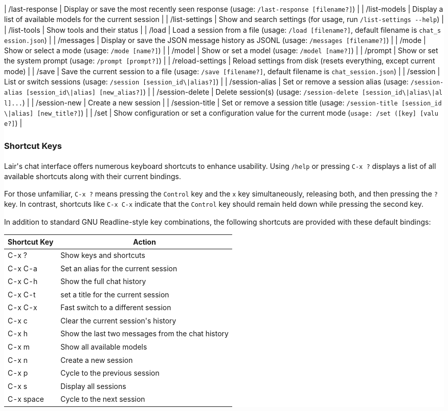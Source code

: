 | /last-response   | Display or save the most recently seen response  (usage: `/last-response [filename?]`)                                  |
| /list-models     | Display a list of available models for the current session                                                              |
| /list-settings   | Show and search settings  (for usage, run `/list-settings --help`)                                                      |
| /list-tools      | Show tools and their status                                                                                             |
| /load            | Load a session from a file  (usage: `/load [filename?]`, default filename is `chat_session.json`)                       |
| /messages        | Display or save the JSON message history as JSONL (usage: `/messages [filename?]`)                                      |
| /mode            | Show or select a mode  (usage: `/mode [name?]`)                                                                         |
| /model           | Show or set a model  (usage: `/model [name?]`)                                                                          |
| /prompt          | Show or set the system prompt  (usage: `/prompt [prompt?]`)                                                             |
| /reload-settings | Reload settings from disk  (resets everything, except current mode)                                                     |
| /save            | Save the current session to a file  (usage: `/save [filename?]`, default filename is `chat_session.json`)               |
| /session         | List or switch sessions  (usage: `/session [session_id\|alias?]`)                                                       |
| /session-alias   | Set or remove a session alias  (usage: `/session-alias [session_id\|alias] [new_alias?]`)                               |
| /session-delete  | Delete session(s)  (usage: `/session-delete [session_id\|alias\|all]...`)                                               |
| /session-new     | Create a new session                                                                                                    |
| /session-title   | Set or remove a session title  (usage: `/session-title [session_id\|alias] [new_title?]`)                               |
| /set             | Show configuration or set a configuration value for the current mode  (`usage: /set ([key] [value?]`)                   |

### Shortcut Keys

Lair's chat interface offers numerous keyboard shortcuts to enhance usability. Using `/help` or pressing `C-x ?` displays a list of all available shortcuts along with their current bindings.

For those unfamiliar, `C-x ?` means pressing the `Control` key and the `x` key simultaneously, releasing both, and then pressing the `?` key. In contrast, shortcuts like `C-x C-x` indicate that the `Control` key should remain held down while pressing the second key.

In addition to standard GNU Readline-style key combinations, the following shortcuts are provided with these default bindings:

| Shortcut Key | Action                                           |
|--------------|--------------------------------------------------|
| C-x ?        | Show keys and shortcuts                          |
| C-x C-a      | Set an alias for the current session             |
| C-x C-h      | Show the full chat history                       |
| C-x C-t      | set a title for the current session              |
| C-x C-x      | Fast switch to a different session               |
| C-x c        | Clear the current session's history              |
| C-x h        | Show the last two messages from the chat history |
| C-x m        | Show all available models                        |
| C-x n        | Create a new session                             |
| C-x p        | Cycle to the previous session                    |
| C-x s        | Display all sessions                             |
| C-x space    | Cycle to the next session                        |